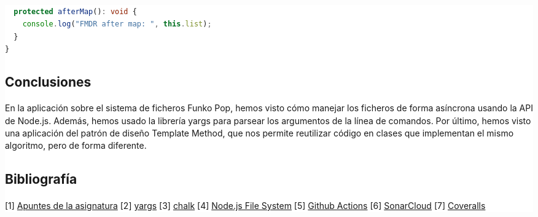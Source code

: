 ```typescript
  protected afterMap(): void {
    console.log("FMDR after map: ", this.list);
  }
}
```

## Conclusiones

En la aplicación sobre el sistema de ficheros Funko Pop, hemos visto cómo manejar los ficheros de forma asíncrona usando la API de Node.js. Además, hemos usado la librería yargs para parsear los argumentos de la línea de comandos. Por último, hemos visto una aplicación del patrón de diseño Template Method, que nos permite reutilizar código en clases que implementan el mismo algoritmo, pero de forma diferente.

## Bibliografía

[1] [Apuntes de la asignatura](https://ull-esit-inf-dsi-2223.github.io/nodejs-theory/)
[2] [yargs](https://www.npmjs.com/package/yargs)
[3] [chalk](https://www.npmjs.com/package/chalk)
[4] [Node.js File System](https://nodejs.org/docs/latest-v19.x/api/fs.html)
[5] [Github Actions](https://docs.github.com/en/actions)
[6] [SonarCloud](https://www.sonarsource.com/products/sonarcloud/)
[7] [Coveralls](https://coveralls.io/)
